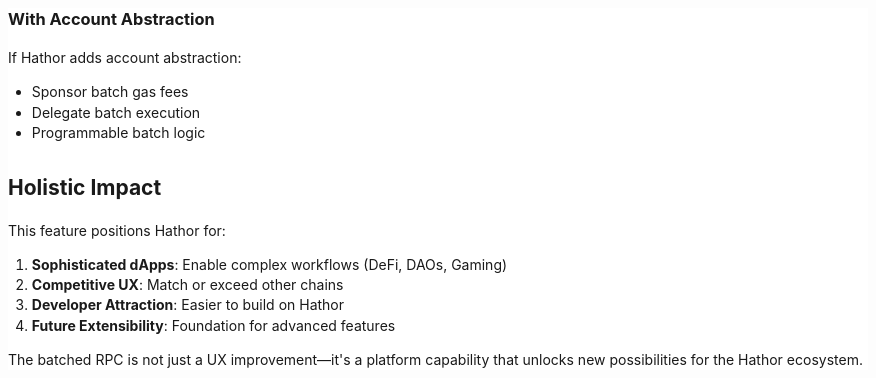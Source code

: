 ### With Account Abstraction
If Hathor adds account abstraction:
- Sponsor batch gas fees
- Delegate batch execution
- Programmable batch logic

## Holistic Impact

This feature positions Hathor for:
1. **Sophisticated dApps**: Enable complex workflows (DeFi, DAOs, Gaming)
2. **Competitive UX**: Match or exceed other chains
3. **Developer Attraction**: Easier to build on Hathor
4. **Future Extensibility**: Foundation for advanced features

The batched RPC is not just a UX improvement—it's a platform capability that unlocks new possibilities for the Hathor ecosystem.
